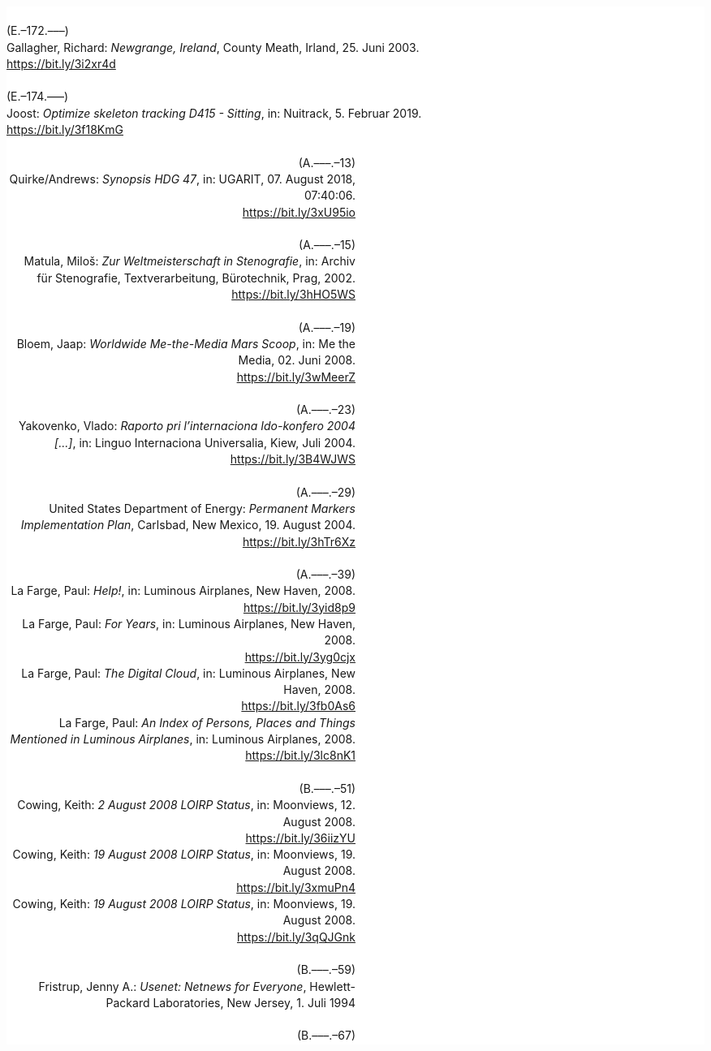 <br>
				(E.–172.–––)<br>
				Gallagher, Richard: <i>Newgrange, Ireland</i>, County Meath, Irland, 25. Juni 2003.<br>
				<a href="https://bit.ly/3i2xr4d">https://bit.ly/3i2xr4d</a><br>
<br>
				(E.–174.–––)<br>
				Joost: <i>Optimize skeleton tracking D415 - Sitting</i>, in: Nuitrack, 5. Februar 2019.<br>
				<a href="https://bit.ly/3f18KmG">https://bit.ly/3f18KmG</a><br>
<br>
</div>
	
	
	
	
	
	
	
	
<div style="width: 50%; text-align: right;"> 
				(A.–––.–13)<br>
				Quirke/Andrews: <i>Synopsis HDG 47</i>, in: UGARIT, 07. August 2018, 07:40:06.<br> 
				<a href="https://bit.ly/3xU95io">https://bit.ly/3xU95io</a><br>
<br>
				(A.–––.–15)<br>
				Matula, Miloš: <i>Zur Weltmeisterschaft in Stenografie</i>, in: Archiv für Stenografie, Textverarbeitung, Bürotechnik, Prag, 2002.<br> 
				<a href="https://bit.ly/3hHO5WS">https://bit.ly/3hHO5WS</a><br>
<br>
				(A.–––.–19)<br>
				Bloem, Jaap: <i>Worldwide Me-the-Media Mars Scoop</i>, in: Me the Media, 02. Juni 2008.<br> 
				<a href="https://bit.ly/3wMeerZ">https://bit.ly/3wMeerZ</a><br>
<br>
				(A.–––.–23)<br>
				Yakovenko, Vlado: <i>Raporto pri l’internaciona Ido-konfero 2004 [...]</i>, in: Linguo Internaciona Universalia, Kiew, Juli 2004.<br> 
				<a href="https://bit.ly/3B4WJWS">https://bit.ly/3B4WJWS</a><br>
<br>
				(A.–––.–29)<br>
				United States Department of Energy: <i>Permanent Markers Implementation Plan</i>, Carlsbad, New Mexico, 19. August 2004.<br> 
				<a href="https://bit.ly/3hTr6Xz">https://bit.ly/3hTr6Xz</a><br>
<br>
				(A.–––.–39)<br>
				La Farge, Paul: <i>Help!</i>, in: Luminous Airplanes, New Haven, 2008.<br> 
				<a href="https://bit.ly/3yid8p9">https://bit.ly/3yid8p9</a><br>
				La Farge, Paul: <i>For Years</i>, in: Luminous Airplanes, New Haven, 2008.<br> 
				<a href="https://bit.ly/3yg0cjx">https://bit.ly/3yg0cjx</a><br>
				La Farge, Paul: <i>The Digital Cloud</i>, in: Luminous Airplanes, New Haven, 2008.<br> 
				<a href="https://bit.ly/3fb0As6">https://bit.ly/3fb0As6</a><br>
				La Farge, Paul: <i>An Index of Persons, Places and Things Mentioned in Luminous Airplanes</i>, in: Luminous Airplanes, 2008.<br> 
				<a href="https://bit.ly/3lc8nK1">https://bit.ly/3lc8nK1</a><br>
<br>
				(B.–––.–51)<br>
				Cowing, Keith: <i>2 August 2008 LOIRP Status</i>, in: Moonviews, 12. August 2008.<br> 
				<a href="https://bit.ly/36iizYU">https://bit.ly/36iizYU</a><br>
				Cowing, Keith: <i>19 August 2008 LOIRP Status</i>, in: Moonviews, 19. August 2008.<br> 
				<a href="https://bit.ly/3xmuPn4">https://bit.ly/3xmuPn4</a><br>
				Cowing, Keith: <i>19 August 2008 LOIRP Status</i>, in: Moonviews, 19. August 2008.<br> 
				<a href="https://bit.ly/3qQJGnk">https://bit.ly/3qQJGnk</a><br>
<br>
				(B.–––.–59)<br>
				Fristrup, Jenny A.: <i>Usenet: Netnews for Everyone</i>, Hewlett-Packard Laboratories, New Jersey, 1. Juli 1994<br> 
<br>
				(B.–––.–67)<br>